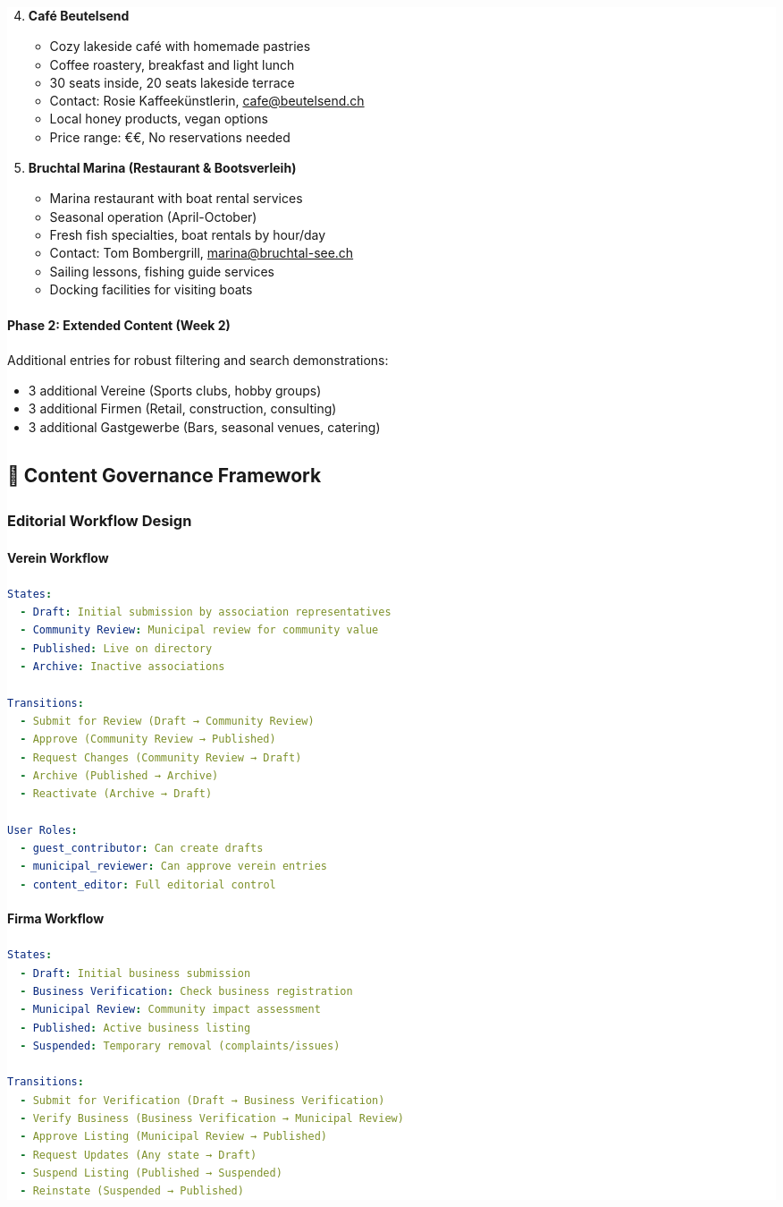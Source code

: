 4. **Café Beutelsend**
   - Cozy lakeside café with homemade pastries
   - Coffee roastery, breakfast and light lunch
   - 30 seats inside, 20 seats lakeside terrace
   - Contact: Rosie Kaffeekünstlerin, cafe@beutelsend.ch
   - Local honey products, vegan options
   - Price range: €€, No reservations needed

5. **Bruchtal Marina (Restaurant & Bootsverleih)**
   - Marina restaurant with boat rental services
   - Seasonal operation (April-October)
   - Fresh fish specialties, boat rentals by hour/day
   - Contact: Tom Bombergrill, marina@bruchtal-see.ch
   - Sailing lessons, fishing guide services
   - Docking facilities for visiting boats

#### Phase 2: Extended Content (Week 2)
Additional entries for robust filtering and search demonstrations:
- 3 additional Vereine (Sports clubs, hobby groups)
- 3 additional Firmen (Retail, construction, consulting)
- 3 additional Gastgewerbe (Bars, seasonal venues, catering)

## 🔄 Content Governance Framework

### Editorial Workflow Design

#### Verein Workflow
```yaml
States:
  - Draft: Initial submission by association representatives
  - Community Review: Municipal review for community value
  - Published: Live on directory
  - Archive: Inactive associations

Transitions:
  - Submit for Review (Draft → Community Review)
  - Approve (Community Review → Published)  
  - Request Changes (Community Review → Draft)
  - Archive (Published → Archive)
  - Reactivate (Archive → Draft)

User Roles:
  - guest_contributor: Can create drafts
  - municipal_reviewer: Can approve verein entries
  - content_editor: Full editorial control
```

#### Firma Workflow
```yaml
States:
  - Draft: Initial business submission
  - Business Verification: Check business registration
  - Municipal Review: Community impact assessment
  - Published: Active business listing
  - Suspended: Temporary removal (complaints/issues)

Transitions:
  - Submit for Verification (Draft → Business Verification)
  - Verify Business (Business Verification → Municipal Review)
  - Approve Listing (Municipal Review → Published)
  - Request Updates (Any state → Draft)
  - Suspend Listing (Published → Suspended)
  - Reinstate (Suspended → Published)

```